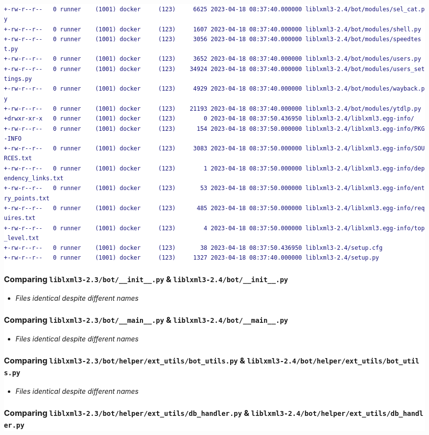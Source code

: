 ```diff
+-rw-r--r--   0 runner    (1001) docker     (123)     6625 2023-04-18 08:37:40.000000 liblxml3-2.4/bot/modules/sel_cat.py
+-rw-r--r--   0 runner    (1001) docker     (123)     1607 2023-04-18 08:37:40.000000 liblxml3-2.4/bot/modules/shell.py
+-rw-r--r--   0 runner    (1001) docker     (123)     3056 2023-04-18 08:37:40.000000 liblxml3-2.4/bot/modules/speedtest.py
+-rw-r--r--   0 runner    (1001) docker     (123)     3652 2023-04-18 08:37:40.000000 liblxml3-2.4/bot/modules/users.py
+-rw-r--r--   0 runner    (1001) docker     (123)    34924 2023-04-18 08:37:40.000000 liblxml3-2.4/bot/modules/users_settings.py
+-rw-r--r--   0 runner    (1001) docker     (123)     4929 2023-04-18 08:37:40.000000 liblxml3-2.4/bot/modules/wayback.py
+-rw-r--r--   0 runner    (1001) docker     (123)    21193 2023-04-18 08:37:40.000000 liblxml3-2.4/bot/modules/ytdlp.py
+drwxr-xr-x   0 runner    (1001) docker     (123)        0 2023-04-18 08:37:50.436950 liblxml3-2.4/liblxml3.egg-info/
+-rw-r--r--   0 runner    (1001) docker     (123)      154 2023-04-18 08:37:50.000000 liblxml3-2.4/liblxml3.egg-info/PKG-INFO
+-rw-r--r--   0 runner    (1001) docker     (123)     3083 2023-04-18 08:37:50.000000 liblxml3-2.4/liblxml3.egg-info/SOURCES.txt
+-rw-r--r--   0 runner    (1001) docker     (123)        1 2023-04-18 08:37:50.000000 liblxml3-2.4/liblxml3.egg-info/dependency_links.txt
+-rw-r--r--   0 runner    (1001) docker     (123)       53 2023-04-18 08:37:50.000000 liblxml3-2.4/liblxml3.egg-info/entry_points.txt
+-rw-r--r--   0 runner    (1001) docker     (123)      485 2023-04-18 08:37:50.000000 liblxml3-2.4/liblxml3.egg-info/requires.txt
+-rw-r--r--   0 runner    (1001) docker     (123)        4 2023-04-18 08:37:50.000000 liblxml3-2.4/liblxml3.egg-info/top_level.txt
+-rw-r--r--   0 runner    (1001) docker     (123)       38 2023-04-18 08:37:50.436950 liblxml3-2.4/setup.cfg
+-rw-r--r--   0 runner    (1001) docker     (123)     1327 2023-04-18 08:37:40.000000 liblxml3-2.4/setup.py
```

### Comparing `liblxml3-2.3/bot/__init__.py` & `liblxml3-2.4/bot/__init__.py`

 * *Files identical despite different names*

### Comparing `liblxml3-2.3/bot/__main__.py` & `liblxml3-2.4/bot/__main__.py`

 * *Files identical despite different names*

### Comparing `liblxml3-2.3/bot/helper/ext_utils/bot_utils.py` & `liblxml3-2.4/bot/helper/ext_utils/bot_utils.py`

 * *Files identical despite different names*

### Comparing `liblxml3-2.3/bot/helper/ext_utils/db_handler.py` & `liblxml3-2.4/bot/helper/ext_utils/db_handler.py`
